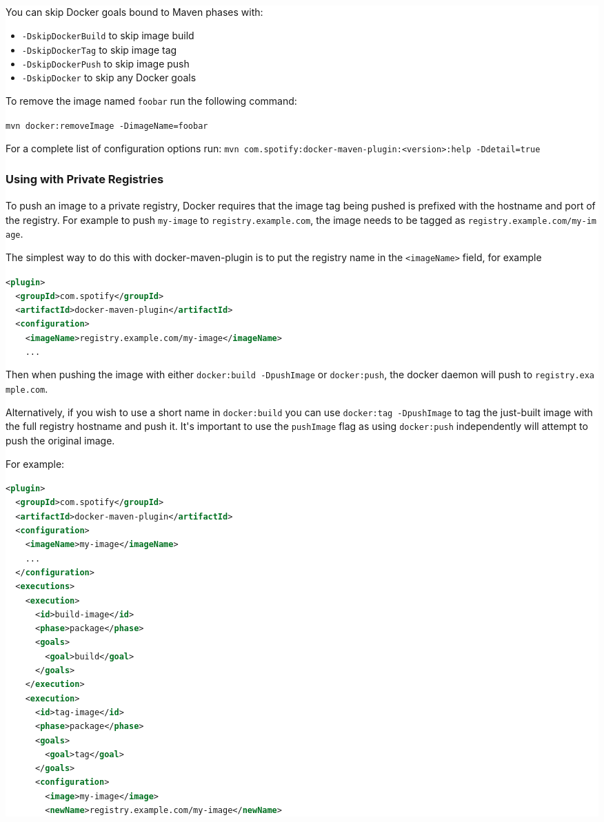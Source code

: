
You can skip Docker goals bound to Maven phases with:

* `-DskipDockerBuild` to skip image build
* `-DskipDockerTag` to skip image tag
* `-DskipDockerPush` to skip image push
* `-DskipDocker` to skip any Docker goals

To remove the image named `foobar` run the following command:

    mvn docker:removeImage -DimageName=foobar

For a complete list of configuration options run:
`mvn com.spotify:docker-maven-plugin:<version>:help -Ddetail=true`

### Using with Private Registries

To push an image to a private registry, Docker requires that the image tag
being pushed is prefixed with the hostname and port of the registry. For
example to push `my-image` to `registry.example.com`, the image needs to be
tagged as `registry.example.com/my-image`.

The simplest way to do this with docker-maven-plugin is to put the registry
name in the `<imageName>` field, for example

```xml
<plugin>
  <groupId>com.spotify</groupId>
  <artifactId>docker-maven-plugin</artifactId>
  <configuration>
    <imageName>registry.example.com/my-image</imageName>
    ...
```

Then when pushing the image with either `docker:build -DpushImage` or
`docker:push`, the docker daemon will push to `registry.example.com`.

Alternatively, if you wish to use a short name in `docker:build` you can use
`docker:tag -DpushImage` to tag the just-built image with the full registry
hostname and push it. It's important to use the `pushImage` flag as using
`docker:push` independently will attempt to push the original image.

For example:

```xml
<plugin>
  <groupId>com.spotify</groupId>
  <artifactId>docker-maven-plugin</artifactId>
  <configuration>
    <imageName>my-image</imageName>
    ...
  </configuration>
  <executions>
    <execution>
      <id>build-image</id>
      <phase>package</phase>
      <goals>
        <goal>build</goal>
      </goals>
    </execution>
    <execution>
      <id>tag-image</id>
      <phase>package</phase>
      <goals>
        <goal>tag</goal>
      </goals>
      <configuration>
        <image>my-image</image>
        <newName>registry.example.com/my-image</newName>
```